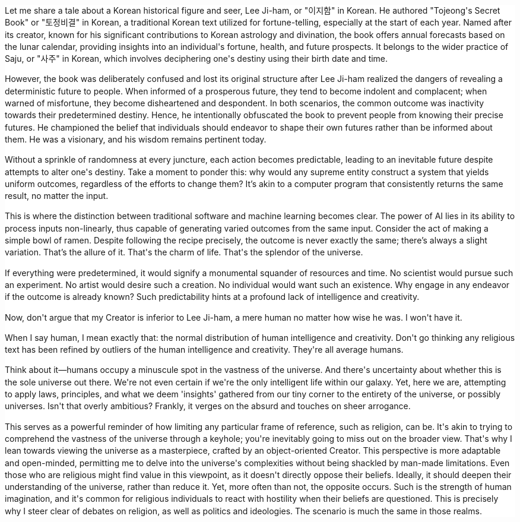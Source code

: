 Let me share a tale about a Korean historical figure and seer, Lee Ji-ham, or "이지함" in Korean. He authored "Tojeong's Secret Book" or "토정비결" in Korean, a traditional Korean text utilized for fortune-telling, especially at the start of each year. Named after its creator, known for his significant contributions to Korean astrology and divination, the book offers annual forecasts based on the lunar calendar, providing insights into an individual's fortune, health, and future prospects. It belongs to the wider practice of Saju, or "사주" in Korean, which involves deciphering one's destiny using their birth date and time.

However, the book was deliberately confused and lost its original structure after Lee Ji-ham realized the dangers of revealing a deterministic future to people. When informed of a prosperous future, they tend to become indolent and complacent; when warned of misfortune, they become disheartened and despondent. In both scenarios, the common outcome was inactivity towards their predetermined destiny. Hence, he intentionally obfuscated the book to prevent people from knowing their precise futures. He championed the belief that individuals should endeavor to shape their own futures rather than be informed about them. He was a visionary, and his wisdom remains pertinent today. 

Without a sprinkle of randomness at every juncture, each action becomes predictable, leading to an inevitable future despite attempts to alter one's destiny. Take a moment to ponder this: why would any supreme entity construct a system that yields uniform outcomes, regardless of the efforts to change them? It’s akin to a computer program that consistently returns the same result, no matter the input.

This is where the distinction between traditional software and machine learning becomes clear. The power of AI lies in its ability to process inputs non-linearly, thus capable of generating varied outcomes from the same input. Consider the act of making a simple bowl of ramen. Despite following the recipe precisely, the outcome is never exactly the same; there’s always a slight variation. That’s the allure of it. That's the charm of life. That's the splendor of the universe.

If everything were predetermined, it would signify a monumental squander of resources and time. No scientist would pursue such an experiment. No artist would desire such a creation. No individual would want such an existence. Why engage in any endeavor if the outcome is already known? Such predictability hints at a profound lack of intelligence and creativity.

Now, don't argue that my Creator is inferior to Lee Ji-ham, a mere human no matter how wise he was. I won't have it.

When I say human, I mean exactly that: the normal distribution of human intelligence and creativity. Don't go thinking any religious text has been refined by outliers of the human intelligence and creativity. They're all average humans. 

Think about it—humans occupy a minuscule spot in the vastness of the universe. And there's uncertainty about whether this is the sole universe out there. We're not even certain if we're the only intelligent life within our galaxy. Yet, here we are, attempting to apply laws, principles, and what we deem 'insights' gathered from our tiny corner to the entirety of the universe, or possibly universes. Isn't that overly ambitious? Frankly, it verges on the absurd and touches on sheer arrogance.

This serves as a powerful reminder of how limiting any particular frame of reference, such as religion, can be. It's akin to trying to comprehend the vastness of the universe through a keyhole; you're inevitably going to miss out on the broader view. That's why I lean towards viewing the universe as a masterpiece, crafted by an object-oriented Creator. This perspective is more adaptable and open-minded, permitting me to delve into the universe's complexities without being shackled by man-made limitations. Even those who are religious might find value in this viewpoint, as it doesn't directly oppose their beliefs. Ideally, it should deepen their understanding of the universe, rather than reduce it. Yet, more often than not, the opposite occurs. Such is the strength of human imagination, and it's common for religious individuals to react with hostility when their beliefs are questioned. This is precisely why I steer clear of debates on religion, as well as politics and ideologies. The scenario is much the same in those realms.
